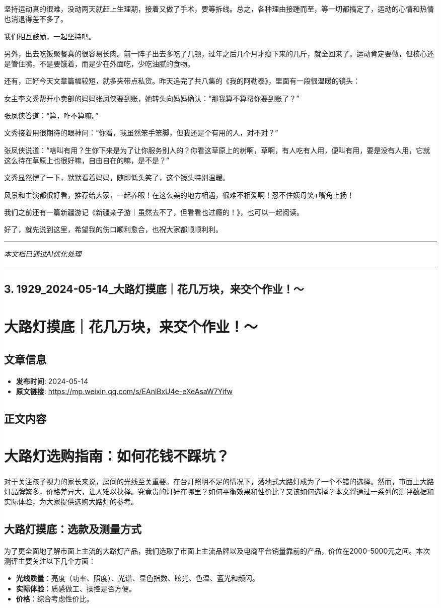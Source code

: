 坚持运动真的很难，没动两天就赶上生理期，接着又做了手术，要等拆线。总之，各种理由接踵而至，等一切都搞定了，运动的心情和热情也消退得差不多了。

我们相互鼓励，一起坚持吧。

另外，出去吃饭聚餐真的很容易长肉。前一阵子出去多吃了几顿，过年之后几个月才瘦下来的几斤，就全回来了。运动肯定要做，但核心还是管住嘴，不是要饿着，而是少在外面吃，少吃油腻的食物。

还有，正好今天文章篇幅较短，就多夹带点私货。昨天追完了共八集的《我的阿勒泰》，里面有一段很温暖的镜头：

女主李文秀帮开小卖部的妈妈张凤侠要到账，她转头向妈妈确认：“那我算不算帮你要到账了？”

张凤侠答道：“算，咋不算嘛。”

文秀接着用很期待的眼神问：“你看，我虽然笨手笨脚，但我还是个有用的人，对不对？”

张凤侠说道：“啥叫有用？生你下来是为了让你服务别人的？你看这草原上的树啊，草啊，有人吃有人用，便叫有用，要是没有人用，它就这么待在草原上也很好嘛，自由自在的嘛，是不是？”

文秀显然愣了一下，默默看着妈妈，随即低头笑了，这个镜头特别温暖。

风景和主演都很好看，推荐给大家，一起养眼！在这么美的地方相遇，很难不相爱啊！忍不住姨母笑+嘴角上扬！

我们之前还有一篇新疆游记《新疆亲子游｜虽然去不了，但看看也过瘾的！》，也可以一起阅读。

好了，就先说到这里，希望我的伤口顺利愈合，也祝大家都顺顺利利。


---
*本文档已通过AI优化处理*


---


## 3. 1929_2024-05-14_大路灯摸底｜花几万块，来交个作业！～

# 大路灯摸底｜花几万块，来交个作业！～

## 文章信息
- **发布时间**: 2024-05-14
- **原文链接**: https://mp.weixin.qq.com/s/EAnlBxU4e-eXeAsaW7Yifw


## 正文内容

# 大路灯选购指南：如何花钱不踩坑？

对于关注孩子视力的家长来说，房间的光线至关重要。在台灯照明不足的情况下，落地式大路灯成为了一个不错的选择。然而，市面上大路灯品牌繁多，价格差异大，让人难以抉择。究竟贵的灯好在哪里？如何平衡效果和性价比？又该如何选择？本文将通过一系列的测评数据和实际体验，为大家提供选购大路灯的参考。

## 大路灯摸底：选款及测量方式

为了更全面地了解市面上主流的大路灯产品，我们选取了市面上主流品牌以及电商平台销量靠前的产品，价位在2000-5000元之间。本次测评主要关注以下几个方面：

*   **光线质量**：亮度（功率、照度）、光谱、显色指数、眩光、色温、蓝光和频闪。
*   **实际体验**：质感做工、操控是否方便。
*   **价格**：综合考虑性价比。
